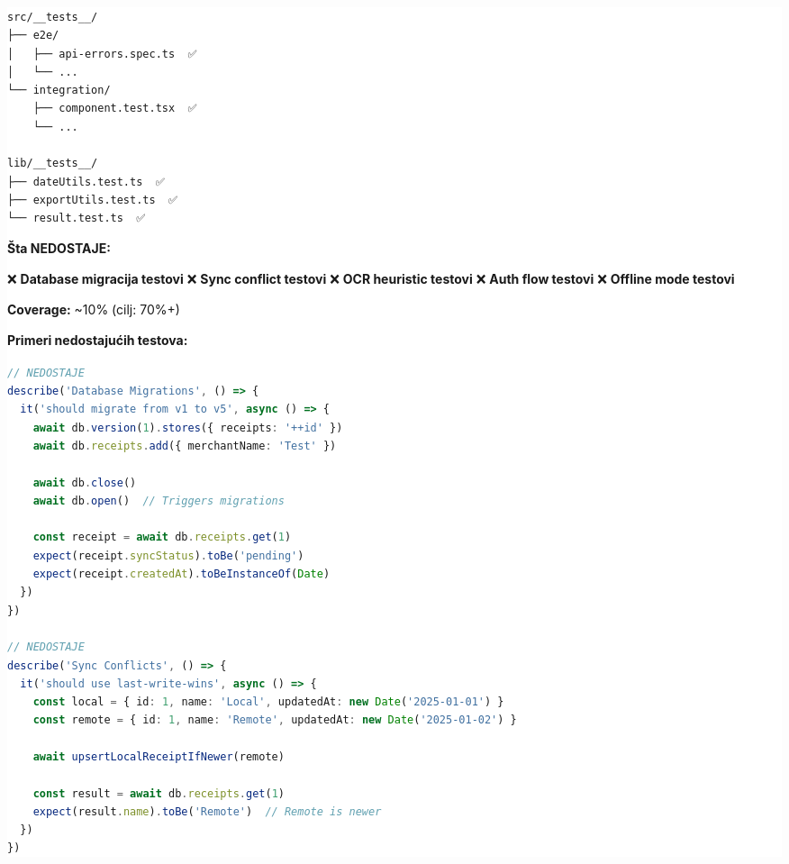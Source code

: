 ```
src/__tests__/
├── e2e/
│   ├── api-errors.spec.ts  ✅
│   └── ...
└── integration/
    ├── component.test.tsx  ✅
    └── ...

lib/__tests__/
├── dateUtils.test.ts  ✅
├── exportUtils.test.ts  ✅
└── result.test.ts  ✅
```

**Šta NEDOSTAJE:**

❌ **Database migracija testovi**
❌ **Sync conflict testovi**
❌ **OCR heuristic testovi**
❌ **Auth flow testovi**
❌ **Offline mode testovi**

**Coverage:** ~10% (cilj: 70%+)

**Primeri nedostajućih testova:**

```typescript
// NEDOSTAJE
describe('Database Migrations', () => {
  it('should migrate from v1 to v5', async () => {
    await db.version(1).stores({ receipts: '++id' })
    await db.receipts.add({ merchantName: 'Test' })
    
    await db.close()
    await db.open()  // Triggers migrations
    
    const receipt = await db.receipts.get(1)
    expect(receipt.syncStatus).toBe('pending')
    expect(receipt.createdAt).toBeInstanceOf(Date)
  })
})

// NEDOSTAJE
describe('Sync Conflicts', () => {
  it('should use last-write-wins', async () => {
    const local = { id: 1, name: 'Local', updatedAt: new Date('2025-01-01') }
    const remote = { id: 1, name: 'Remote', updatedAt: new Date('2025-01-02') }
    
    await upsertLocalReceiptIfNewer(remote)
    
    const result = await db.receipts.get(1)
    expect(result.name).toBe('Remote')  // Remote is newer
  })
})
```
